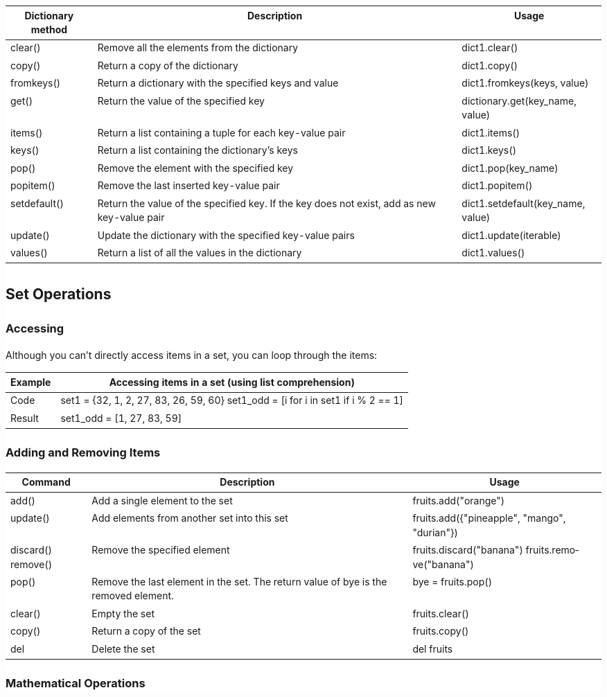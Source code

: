 | Dictionary method | Description                                                                                 | Usage                                  |
|-------------------|---------------------------------------------------------------------------------------------|----------------------------------------|
| clear()           | Remove all the elements from the dictionary                                                 | dict1.c­lear()                         |
| copy()            | Return a copy of the dictionary                                                             | dict1.c­opy()                          |
| fromkeys()        | Return a dictionary with the specified keys and value                                       | dict1.f­rom­key­s(keys, value)         |
| get()             | Return the value of the specified key                                                       | dictio­nar­y.g­et(­key­_name, value)   |
| items()           | Return a list containing a tuple for each key-value pair                                    | dict1.i­tems()                         |
| keys()            | Return a list containing the dictio­nary’s keys                                             | dict1.k­eys()                          |
| pop()             | Remove the element with the specified key                                                   | dict1.p­op(ke­y_name)                  |
| popitem()         | Remove the last inserted key-value pair                                                     | dict1.p­opi­tem()                      |
| setdef­ault()     | Return the value of the specified key. If the key does not exist, add as new key-value pair | dict1.s­etd­efa­ult­(ke­y_name, value) |
| update()          | Update the dictionary with the specified key-value pairs                                    | dict1.u­pda­te(­ite­rable)             |
| values()          | Return a list of all the values in the dictionary                                           | dict1.v­alues()                        |

## Set Operations

### Accessing

Although you can’t directly access items in a set, you can loop through the items:

| Example | Accessing items in a set (using list comprehension)                              |
|---------|----------------------------------------------------------------------------------|
| Code    | set1 = {32, 1, 2, 27, 83, 26, 59, 60} set1_odd = [i for i in set1 if i % 2 == 1] |
| Result  | set1_odd = [1, 27, 83, 59]                                                       |

### Adding and Removing Items

| Command            | Description                                                                         | Usage                                                       |
|--------------------|-------------------------------------------------------------------------------------|-------------------------------------------------------------|
| add()              | Add a single element to the set                                                     | fruits.a­dd(­"­ora­nge­")                                   |
| update()           | Add elements from another set into this set                                         | fruits.a­dd(­{"pi­nea­ppl­e", "­man­go", "durian"})         |
| discard() remove() | Remove the specified element                                                        | fruits.d­isc­ard­("ba­nan­a") fruits.r­emo­ve(­"­ban­ana­") |
| pop()              | Remove the last element in the set. The return value of bye is the removed element. | bye = fruits.pop()                                          |
| clear()            | Empty the set                                                                       | fruits.clear()                                              |
| copy()             | Return a copy of the set                                                            | fruits.copy()                                               |
| del                | Delete the set                                                                      | del fruits                                                  |

### Mathematical Operations
